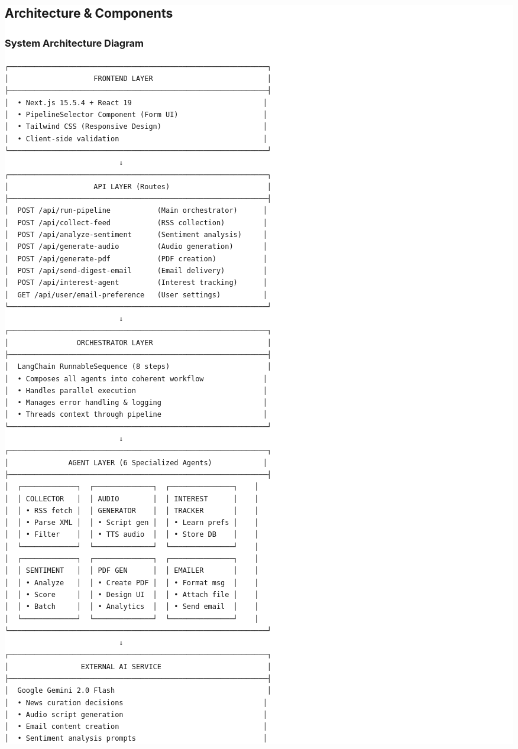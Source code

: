 
## Architecture & Components

### System Architecture Diagram

```
┌─────────────────────────────────────────────────────────────┐
│                    FRONTEND LAYER                           │
├─────────────────────────────────────────────────────────────┤
│  • Next.js 15.5.4 + React 19                               │
│  • PipelineSelector Component (Form UI)                    │
│  • Tailwind CSS (Responsive Design)                        │
│  • Client-side validation                                  │
└─────────────────────────────────────────────────────────────┘
                           ↓
┌─────────────────────────────────────────────────────────────┐
│                    API LAYER (Routes)                       │
├─────────────────────────────────────────────────────────────┤
│  POST /api/run-pipeline           (Main orchestrator)      │
│  POST /api/collect-feed           (RSS collection)         │
│  POST /api/analyze-sentiment      (Sentiment analysis)     │
│  POST /api/generate-audio         (Audio generation)       │
│  POST /api/generate-pdf           (PDF creation)           │
│  POST /api/send-digest-email      (Email delivery)         │
│  POST /api/interest-agent         (Interest tracking)      │
│  GET /api/user/email-preference   (User settings)          │
└─────────────────────────────────────────────────────────────┘
                           ↓
┌─────────────────────────────────────────────────────────────┐
│                ORCHESTRATOR LAYER                           │
├─────────────────────────────────────────────────────────────┤
│  LangChain RunnableSequence (8 steps)                       │
│  • Composes all agents into coherent workflow              │
│  • Handles parallel execution                              │
│  • Manages error handling & logging                        │
│  • Threads context through pipeline                        │
└─────────────────────────────────────────────────────────────┘
                           ↓
┌─────────────────────────────────────────────────────────────┐
│              AGENT LAYER (6 Specialized Agents)            │
├─────────────────────────────────────────────────────────────┤
│  ┌─────────────┐  ┌──────────────┐  ┌───────────────┐    │
│  │ COLLECTOR   │  │ AUDIO        │  │ INTEREST      │    │
│  │ • RSS fetch │  │ GENERATOR    │  │ TRACKER       │    │
│  │ • Parse XML │  │ • Script gen │  │ • Learn prefs │    │
│  │ • Filter    │  │ • TTS audio  │  │ • Store DB    │    │
│  └─────────────┘  └──────────────┘  └───────────────┘    │
│  ┌─────────────┐  ┌──────────────┐  ┌───────────────┐    │
│  │ SENTIMENT   │  │ PDF GEN      │  │ EMAILER       │    │
│  │ • Analyze   │  │ • Create PDF │  │ • Format msg  │    │
│  │ • Score     │  │ • Design UI  │  │ • Attach file │    │
│  │ • Batch     │  │ • Analytics  │  │ • Send email  │    │
│  └─────────────┘  └──────────────┘  └───────────────┘    │
└─────────────────────────────────────────────────────────────┘
                           ↓
┌─────────────────────────────────────────────────────────────┐
│                 EXTERNAL AI SERVICE                         │
├─────────────────────────────────────────────────────────────┤
│  Google Gemini 2.0 Flash                                    │
│  • News curation decisions                                 │
│  • Audio script generation                                 │
│  • Email content creation                                  │
│  • Sentiment analysis prompts                              │
```